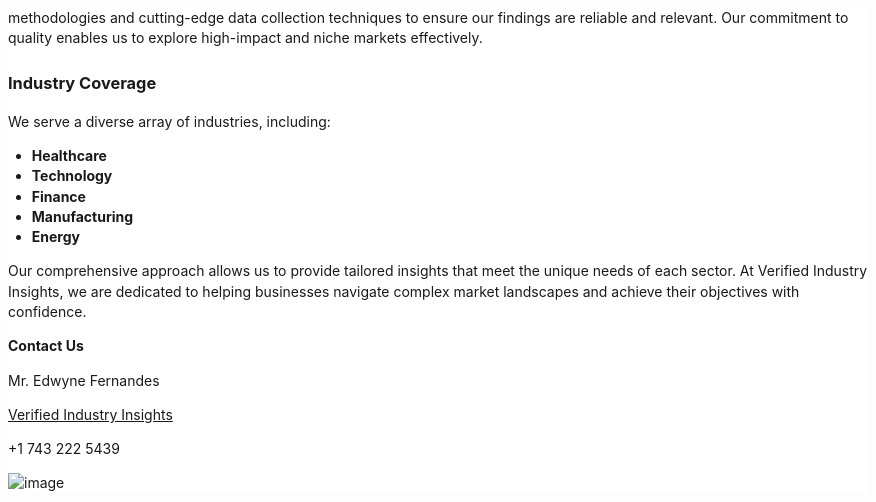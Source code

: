 methodologies and cutting-edge data collection techniques to ensure our findings are reliable and relevant. Our commitment to quality enables us to explore high-impact and niche markets effectively.</p><h3>Industry Coverage</h3><p>We serve a diverse array of industries, including:</p><ul><li><strong>Healthcare</strong></li><li><strong>Technology</strong></li><li><strong>Finance</strong></li><li><strong>Manufacturing</strong></li><li><strong>Energy</strong></li></ul><p>Our comprehensive approach allows us to provide tailored insights that meet the unique needs of each sector. At Verified Industry Insights, we are dedicated to helping businesses navigate complex market landscapes and achieve their objectives with confidence.</p><p><strong>Contact Us</strong></p><p>Mr. Edwyne Fernandes</p><p><a href="https://www.verifiedindustryinsights.com/">Verified Industry Insights</a></p><p>+1 743 222 5439</p>
![image](https://github.com/user-attachments/assets/d44b31af-8fea-4838-b569-b67f94c7f38c)
